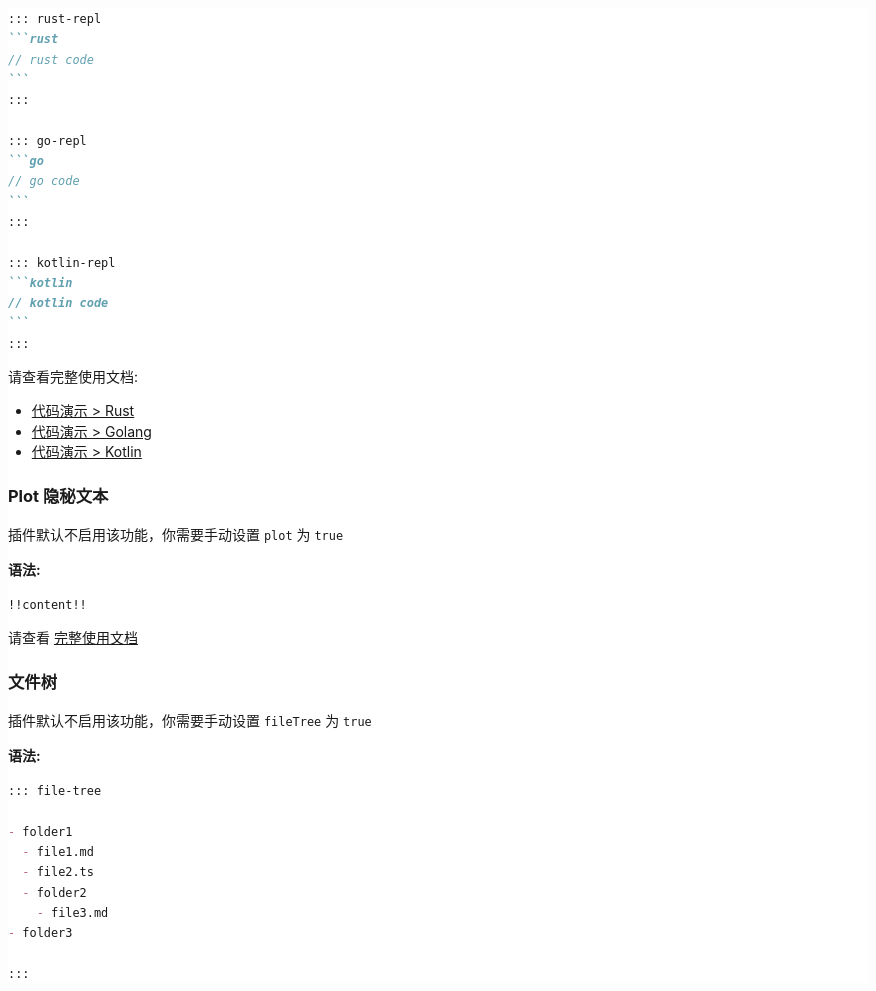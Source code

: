 ````md
::: rust-repl
```rust
// rust code
```
:::

::: go-repl
```go
// go code
```
:::

::: kotlin-repl
```kotlin
// kotlin code
```
:::
````

请查看完整使用文档:

- [代码演示 > Rust](../../guide/代码演示/rust.md)
- [代码演示 > Golang](../../guide/代码演示/golang.md)
- [代码演示 > Kotlin](../../guide/代码演示/kotlin.md)

### Plot 隐秘文本

插件默认不启用该功能，你需要手动设置 `plot` 为 `true`

__语法:__

```md
!!content!!
```

请查看 [完整使用文档](../../guide/markdown/进阶.md#隐秘文本)

### 文件树

插件默认不启用该功能，你需要手动设置 `fileTree` 为 `true`

__语法:__

```md
::: file-tree

- folder1
  - file1.md
  - file2.ts
  - folder2
    - file3.md
- folder3

:::
```
